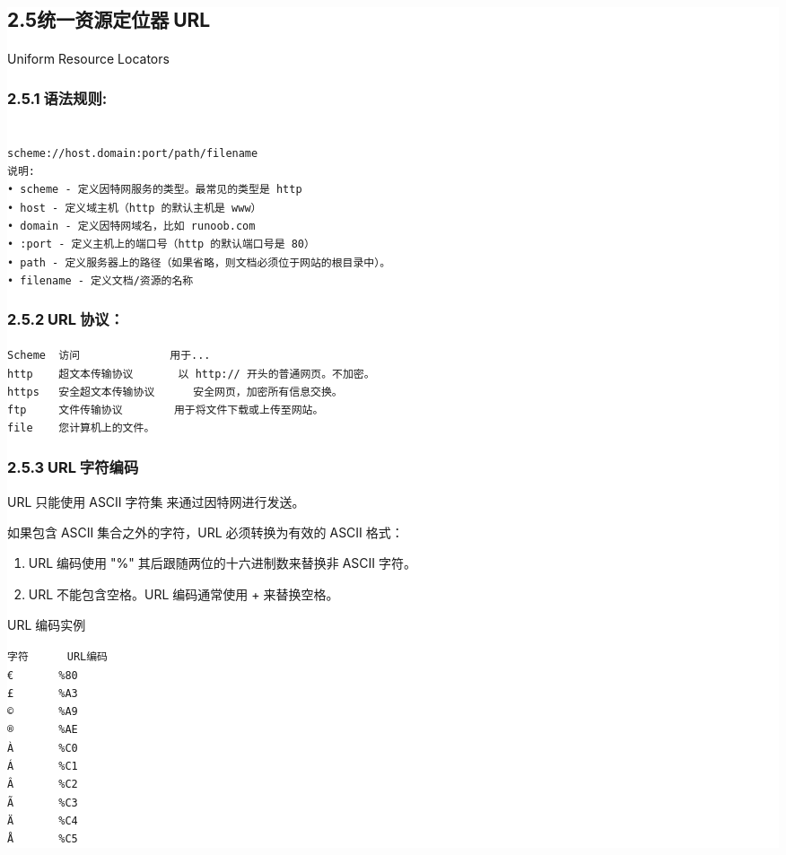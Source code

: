 ```
```

## 2.5统一资源定位器 URL

Uniform Resource Locators

### 2.5.1 语法规则:
```

scheme://host.domain:port/path/filename
说明:
• scheme - 定义因特网服务的类型。最常见的类型是 http
• host - 定义域主机（http 的默认主机是 www）
• domain - 定义因特网域名，比如 runoob.com
• :port - 定义主机上的端口号（http 的默认端口号是 80）
• path - 定义服务器上的路径（如果省略，则文档必须位于网站的根目录中）。
• filename - 定义文档/资源的名称
```

### 2.5.2 URL 协议：
```
Scheme	访问	            用于...
http	超文本传输协议	      以 http:// 开头的普通网页。不加密。
https	安全超文本传输协议	   安全网页，加密所有信息交换。
ftp	    文件传输协议	      用于将文件下载或上传至网站。
file	您计算机上的文件。
```

### 2.5.3 URL 字符编码

URL 只能使用 ASCII 字符集 来通过因特网进行发送。

如果包含 ASCII 集合之外的字符，URL 必须转换为有效的 ASCII 格式：

1. URL 编码使用 "%" 其后跟随两位的十六进制数来替换非 ASCII 字符。

1. URL 不能包含空格。URL 编码通常使用 + 来替换空格。

URL 编码实例
```
字符	    URL编码
€	    %80
£	    %A3
©	    %A9
®	    %AE
À	    %C0
Á	    %C1
Â	    %C2
Ã	    %C3
Ä	    %C4
Å	    %C5
```
